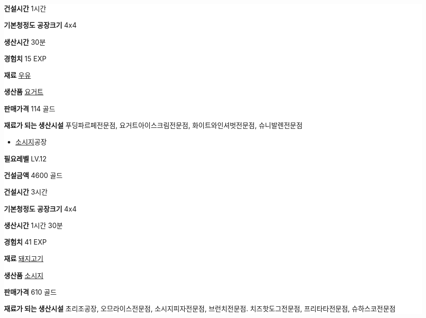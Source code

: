 **건설시간**
1시간

**기본청정도**
**공장크기**
4x4

**생산시간**
30분

**경험치**
15 EXP

**재료**
[우유](%EC%9A%B0%EC%9C%A0.md)

**생산품**
[요거트](%EC%9A%94%EA%B1%B0%ED%8A%B8.md)

**판매가격**
114 골드

**재료가 되는 생산시설**
푸딩파르페전문점, 요거트아이스크림전문점, 화이트와인셔벗전문점, 슈니발렌전문점

  

  * [소시지](%EC%86%8C%EC%8B%9C%EC%A7%80.md)공장

**필요레벨**
LV.12

**건설금액**
4600 골드

**건설시간**
3시간

**기본청정도**
**공장크기**
4x4

**생산시간**
1시간 30분

**경험치**
41 EXP

**재료**
[돼지고기](%EB%8F%BC%EC%A7%80%EA%B3%A0%EA%B8%B0.md)

**생산품**
[소시지](%EC%86%8C%EC%8B%9C%EC%A7%80.md)

**판매가격**
610 골드

**재료가 되는 생산시설**
초리조공장, 오므라이스전문점, 소시지피자전문점, 브런치전문점. 치즈핫도그전문점, 프리타타전문점, 슈하스코전문점

  